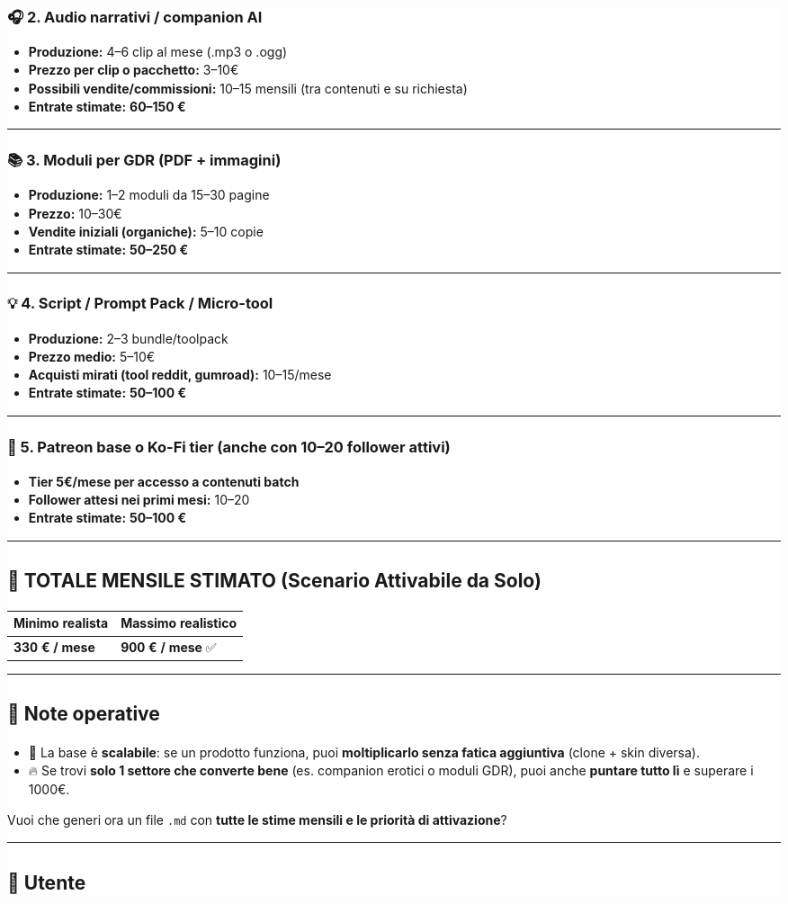 ### 🎧 2. **Audio narrativi / companion AI**
- **Produzione:** 4–6 clip al mese (.mp3 o .ogg)
- **Prezzo per clip o pacchetto:** 3–10€  
- **Possibili vendite/commissioni:** 10–15 mensili (tra contenuti e su richiesta)
- **Entrate stimate:** **60–150 €**

---

### 📚 3. **Moduli per GDR (PDF + immagini)**
- **Produzione:** 1–2 moduli da 15–30 pagine
- **Prezzo:** 10–30€  
- **Vendite iniziali (organiche):** 5–10 copie  
- **Entrate stimate:** **50–250 €**

---

### 💡 4. **Script / Prompt Pack / Micro-tool**
- **Produzione:** 2–3 bundle/toolpack
- **Prezzo medio:** 5–10€  
- **Acquisti mirati (tool reddit, gumroad):** 10–15/mese  
- **Entrate stimate:** **50–100 €**

---

### 🌌 5. **Patreon base o Ko-Fi tier (anche con 10–20 follower attivi)**
- **Tier 5€/mese per accesso a contenuti batch**
- **Follower attesi nei primi mesi:** 10–20
- **Entrate stimate:** **50–100 €**

---

## 🧾 TOTALE MENSILE STIMATO (Scenario Attivabile da Solo)
| Minimo realista | Massimo realistico |
|------------------|---------------------|
| **330 € / mese** | **900 € / mese** ✅ |

---

## 📌 Note operative
- 🔄 La base è **scalabile**: se un prodotto funziona, puoi **moltiplicarlo senza fatica aggiuntiva** (clone + skin diversa).
- 🔥 Se trovi **solo 1 settore che converte bene** (es. companion erotici o moduli GDR), puoi anche **puntare tutto lì** e superare i 1000€.

Vuoi che generi ora un file `.md` con **tutte le stime mensili e le priorità di attivazione**?

---

## 👤 **Utente**

